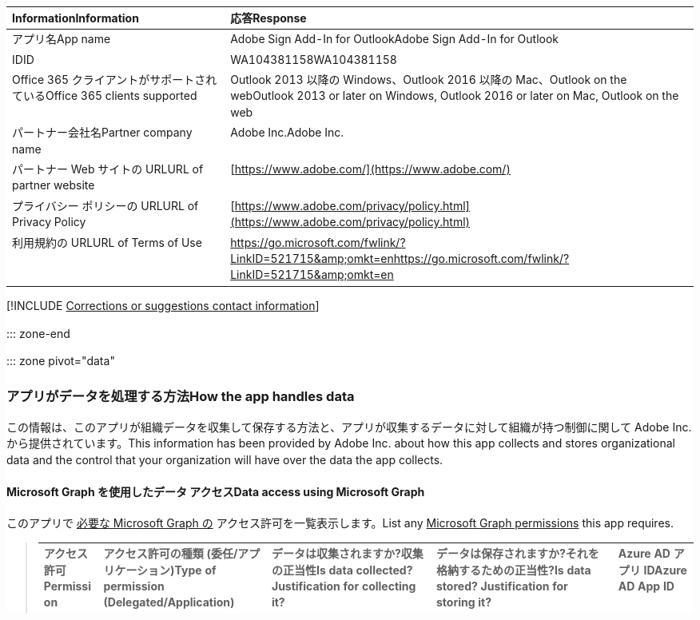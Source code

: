 | <span data-ttu-id="c5675-108">**Information**</span><span class="sxs-lookup"><span data-stu-id="c5675-108">**Information**</span></span> | <span data-ttu-id="c5675-109">**応答**</span><span class="sxs-lookup"><span data-stu-id="c5675-109">**Response**</span></span> |
|:----------------|:-------------|
| <span data-ttu-id="c5675-110">アプリ名</span><span class="sxs-lookup"><span data-stu-id="c5675-110">App name</span></span> | <span data-ttu-id="c5675-111">Adobe Sign Add-In for Outlook</span><span class="sxs-lookup"><span data-stu-id="c5675-111">Adobe Sign Add-In for Outlook</span></span> |
| <span data-ttu-id="c5675-112">ID</span><span class="sxs-lookup"><span data-stu-id="c5675-112">ID</span></span> | <span data-ttu-id="c5675-113">WA104381158</span><span class="sxs-lookup"><span data-stu-id="c5675-113">WA104381158</span></span> |
| <span data-ttu-id="c5675-114">Office 365 クライアントがサポートされている</span><span class="sxs-lookup"><span data-stu-id="c5675-114">Office 365 clients supported</span></span> | <span data-ttu-id="c5675-115">Outlook 2013 以降の Windows、Outlook 2016 以降の Mac、Outlook on the web</span><span class="sxs-lookup"><span data-stu-id="c5675-115">Outlook 2013 or later on Windows, Outlook 2016 or later on Mac, Outlook on the web</span></span> |
| <span data-ttu-id="c5675-116">パートナー会社名</span><span class="sxs-lookup"><span data-stu-id="c5675-116">Partner company name</span></span> | <span data-ttu-id="c5675-117">Adobe Inc.</span><span class="sxs-lookup"><span data-stu-id="c5675-117">Adobe Inc.</span></span> |
| <span data-ttu-id="c5675-118">パートナー Web サイトの URL</span><span class="sxs-lookup"><span data-stu-id="c5675-118">URL of partner website</span></span> | [https://www.adobe.com/](https://www.adobe.com/) |
| <span data-ttu-id="c5675-119">プライバシー ポリシーの URL</span><span class="sxs-lookup"><span data-stu-id="c5675-119">URL of Privacy Policy</span></span> | [https://www.adobe.com/privacy/policy.html](https://www.adobe.com/privacy/policy.html) |
| <span data-ttu-id="c5675-120">利用規約の URL</span><span class="sxs-lookup"><span data-stu-id="c5675-120">URL of Terms of Use</span></span> | [<span data-ttu-id="c5675-121"> https://go.microsoft.com/fwlink/?LinkID=521715&amp;omkt=en</span><span class="sxs-lookup"><span data-stu-id="c5675-121">https://go.microsoft.com/fwlink/?LinkID=521715&amp;omkt=en</span></span>](https://go.microsoft.com/fwlink/?LinkID=521715&amp;omkt=en) |

 [!INCLUDE [Corrections or suggestions contact information](../includes/corrections-or-suggestions.md)]

::: zone-end

::: zone pivot="data"

### <a name="how-the-app-handles-data"></a><span data-ttu-id="c5675-122">アプリがデータを処理する方法</span><span class="sxs-lookup"><span data-stu-id="c5675-122">How the app handles data</span></span>

<span data-ttu-id="c5675-123">この情報は、このアプリが組織データを収集して保存する方法と、アプリが収集するデータに対して組織が持つ制御に関して Adobe Inc. から提供されています。</span><span class="sxs-lookup"><span data-stu-id="c5675-123">This information has been provided by Adobe Inc. about how this app collects and stores organizational data and the control that your organization will have over the data the app collects.</span></span>

#### <a name="data-access-using-microsoft-graph"></a><span data-ttu-id="c5675-124">Microsoft Graph を使用したデータ アクセス</span><span class="sxs-lookup"><span data-stu-id="c5675-124">Data access using Microsoft Graph</span></span>

<span data-ttu-id="c5675-125">このアプリで [必要な Microsoft Graph の](https://docs.microsoft.com/graph/permissions-reference) アクセス許可を一覧表示します。</span><span class="sxs-lookup"><span data-stu-id="c5675-125">List any [Microsoft Graph permissions](https://docs.microsoft.com/graph/permissions-reference) this app requires.</span></span>

>| <span data-ttu-id="c5675-126">**アクセス許可**</span><span class="sxs-lookup"><span data-stu-id="c5675-126">**Permission**</span></span>  | <span data-ttu-id="c5675-127">**アクセス許可の種類 (委任/アプリケーション)**</span><span class="sxs-lookup"><span data-stu-id="c5675-127">**Type of permission (Delegated/Application)**</span></span> | <span data-ttu-id="c5675-128">**データは収集されますか?収集の正当性**</span><span class="sxs-lookup"><span data-stu-id="c5675-128">**Is data collected? Justification for collecting it?**</span></span> | <span data-ttu-id="c5675-129">**データは保存されますか?それを格納するための正当性?**</span><span class="sxs-lookup"><span data-stu-id="c5675-129">**Is data stored? Justification for storing it?**</span></span> | <span data-ttu-id="c5675-130">**Azure AD アプリ ID**</span><span class="sxs-lookup"><span data-stu-id="c5675-130">**Azure AD App ID**</span></span> |
>|:----------------|:--------------------|:---------------------------------------------------|:--------------------------|:--------------------------|